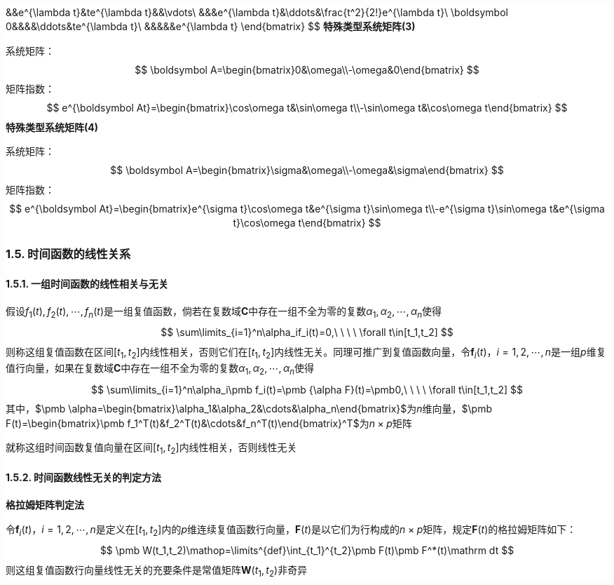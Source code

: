 &&e^{\lambda t}&te^{\lambda t}&&\vdots\\
&&&e^{\lambda t}&\ddots&\frac{t^2}{2!}e^{\lambda t}\\
\boldsymbol 0&&&&\ddots&te^{\lambda t}\\
&&&&&e^{\lambda t}
\end{bmatrix}
$$
**特殊类型系统矩阵(3)**

系统矩阵：
$$
\boldsymbol A=\begin{bmatrix}0&\omega\\-\omega&0\end{bmatrix}
$$
矩阵指数：
$$
e^{\boldsymbol At}=\begin{bmatrix}\cos\omega t&\sin\omega t\\-\sin\omega t&\cos\omega t\end{bmatrix}
$$
**特殊类型系统矩阵(4)**

系统矩阵：
$$
\boldsymbol A=\begin{bmatrix}\sigma&\omega\\-\omega&\sigma\end{bmatrix}
$$
矩阵指数：
$$
e^{\boldsymbol At}=\begin{bmatrix}e^{\sigma t}\cos\omega t&e^{\sigma t}\sin\omega t\\-e^{\sigma t}\sin\omega t&e^{\sigma t}\cos\omega t\end{bmatrix}
$$

### 1.5. 时间函数的线性关系

#### 1.5.1. 一组时间函数的线性相关与无关

假设$f_1(t),f_2(t),\cdots,f_n(t)$是一组复值函数，倘若在复数域$\pmb C$中存在一组不全为零的复数$\alpha_1,\alpha_2,\cdots,\alpha_n$使得
$$
\sum\limits_{i=1}^n\alpha_if_i(t)=0,\ \ \ \ \forall t\in[t_1,t_2]
$$
则称这组复值函数在区间$[t_1,t_2]$内线性相关，否则它们在$[t_1,t_2]$内线性无关。同理可推广到复值函数向量，令$\pmb f_i(t)$，$i=1,2,\cdots,n$是一组$p$维复值行向量，如果在复数域$\pmb C$中存在一组不全为零的复数$\alpha_1,\alpha_2,\cdots,\alpha_n$使得
$$
\sum\limits_{i=1}^n\alpha_i\pmb f_i(t)=\pmb {\alpha F}(t)=\pmb0,\ \ \ \ \forall t\in[t_1,t_2]
$$
其中，$\pmb \alpha=\begin{bmatrix}\alpha_1&\alpha_2&\cdots&\alpha_n\end{bmatrix}$为$n$维向量，$\pmb F(t)=\begin{bmatrix}\pmb f_1^T(t)&f_2^T(t)&\cdots&f_n^T(t)\end{bmatrix}^T$为$n\times p$矩阵

就称这组时间函数复值向量在区间$[t_1,t_2]$内线性相关，否则线性无关

#### 1.5.2. 时间函数线性无关的判定方法

**格拉姆矩阵判定法**

令$\pmb f_i(t)$，$i=1,2,\cdots,n$是定义在$[t_1,t_2]$内的$p$维连续复值函数行向量，$\pmb F(t)$是以它们为行构成的$n\times p$矩阵，规定$\pmb F(t)$的格拉姆矩阵如下：
$$
\pmb W(t_1,t_2)\mathop=\limits^{def}\int_{t_1}^{t_2}\pmb F(t)\pmb F^*(t)\mathrm dt
$$
则这组复值函数行向量线性无关的充要条件是常值矩阵$\pmb W(t_1,t_2)$非奇异
